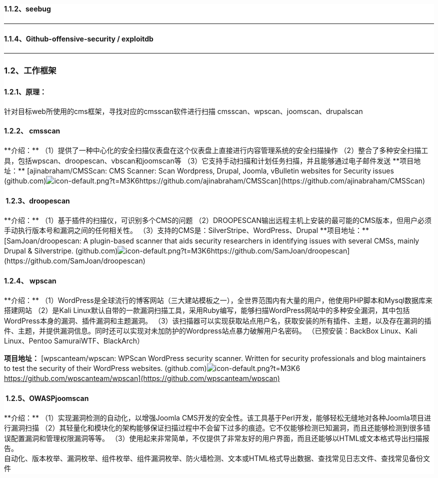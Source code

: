 
#### 1.1.2、seebug

---


#### 1.1.4、Github-offensive-security / exploitdb

---


### 1.2、工作框架

> 
<h4>1.2.1、原理：</h4>
针对目标web所使用的cms框架，寻找对应的cmsscan软件进行扫描
cmsscan、wpscan、joomscan、drupalscan


> 
<h4>1.2.2、 cmsscan</h4>
**介绍：**
（1）提供了一种中心化的安全扫描仪表盘在这个仪表盘上直接进行内容管理系统的安全扫描操作
（2）整合了多种安全扫描工具，包括wpscan、droopescan、vbscan和joomscan等
（3）它支持手动扫描和计划任务扫描，并且能够通过电子邮件发送
**项目地址：**
[ajinabraham/CMSScan: CMS Scanner: Scan Wordpress, Drupal, Joomla, vBulletin websites for Security issues (github.com)<img alt="icon-default.png?t=M3K6" src="https://csdnimg.cn/release/blog_editor_html/release2.1.0/ckeditor/plugins/CsdnLink/icons/icon-default.png?t=M3K6"/>https://github.com/ajinabraham/CMSScan](https://github.com/ajinabraham/CMSScan)


> 
<h4> 1.2.3、droopescan</h4>
**介绍：**
（1）基于插件的扫描仪，可识别多个CMS的问题
（2）DROOPESCAN输出远程主机上安装的最可能的CMS版本，但用户必须手动执行版本号和漏洞之间的任何相关性。
（3）支持的CMS是：SilverStripe、WordPress、Drupal
**项目地址：**
[SamJoan/droopescan: A plugin-based scanner that aids security researchers in identifying issues with several CMSs, mainly Drupal &amp; Silverstripe. (github.com)<img alt="icon-default.png?t=M3K6" src="https://csdnimg.cn/release/blog_editor_html/release2.1.0/ckeditor/plugins/CsdnLink/icons/icon-default.png?t=M3K6"/>https://github.com/SamJoan/droopescan](https://github.com/SamJoan/droopescan)



> 
<h4>1.2.4、 wpscan</h4>
**介绍：**
（1）WordPress是全球流行的博客网站（三大建站模板之一），全世界范围内有大量的用户，他使用PHP脚本和Mysql数据库来搭建网站
（2）是Kali Linux默认自带的一款漏洞扫描工具，采用Ruby编写，能够扫描WordPress网站中的多种安全漏洞，其中包括WordPress本身的漏洞、插件漏洞和主题漏洞。
（3）该扫描器可以实现获取站点用户名，获取安装的所有插件、主题，以及存在漏洞的插件、主题，并提供漏洞信息。同时还可以实现对未加防护的Wordpress站点暴力破解用户名密码。
（已预安装：BackBox Linux、Kali Linux、Pentoo SamuraiWTF、BlackArch）

**项目地址：**
[wpscanteam/wpscan: WPScan WordPress security scanner. Written for security professionals and blog maintainers to test the security of their WordPress websites. (github.com)<img alt="icon-default.png?t=M3K6" src="https://csdnimg.cn/release/blog_editor_html/release2.1.0/ckeditor/plugins/CsdnLink/icons/icon-default.png?t=M3K6"/>https://github.com/wpscanteam/wpscan](https://github.com/wpscanteam/wpscan)


> 
<h4> 1.2.5、OWASPjoomscan</h4>
**介绍：**
（1）实现漏洞检测的自动化，以增强Joomla CMS开发的安全性。该工具基于Perl开发，能够轻松无缝地对各种Joomla项目进行漏洞扫描
（2）其轻量化和模块化的架构能够保证扫描过程中不会留下过多的痕迹。它不仅能够检测已知漏洞，而且还能够检测到很多错误配置漏洞和管理权限漏洞等等。
（3）使用起来非常简单，不仅提供了非常友好的用户界面，而且还能够以HTML或文本格式导出扫描报告。
<br/> 自动化、版本枚举、漏洞枚举、组件枚举、组件漏洞枚举、防火墙检测、文本或HTML格式导出数据、查找常见日志文件、查找常见备份文件
